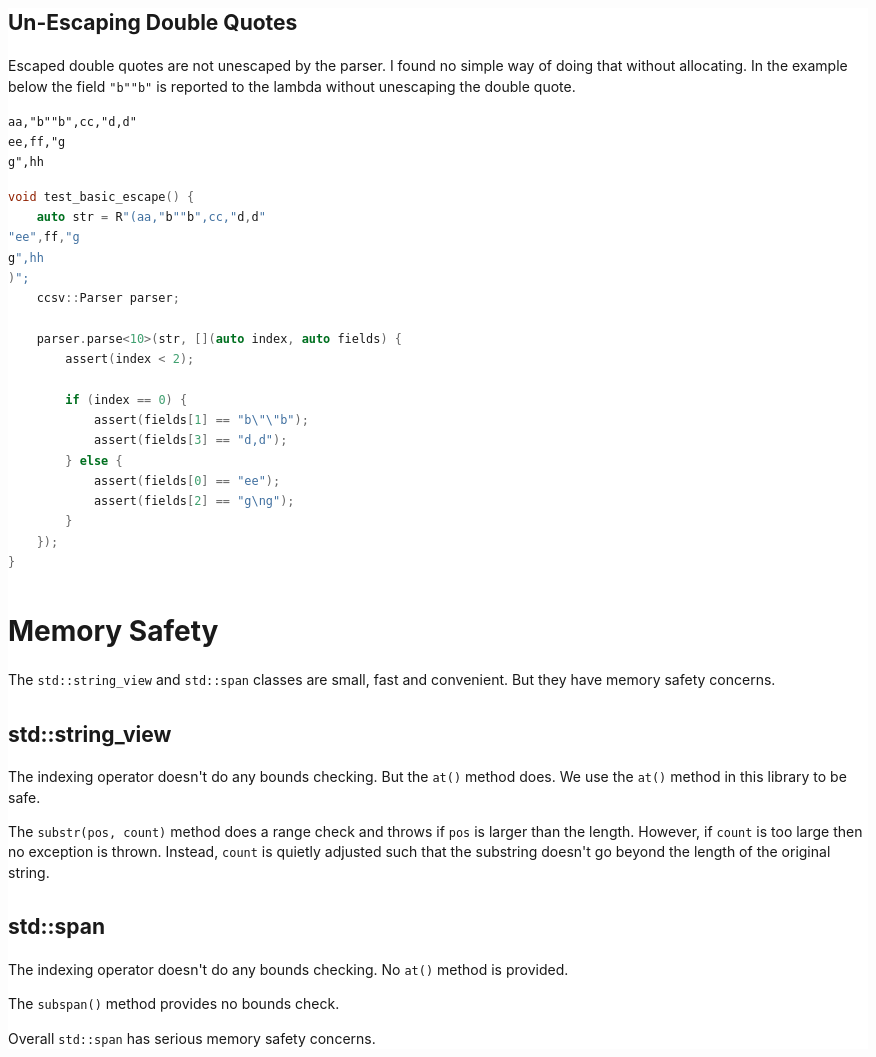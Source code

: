 ## Un-Escaping Double Quotes

Escaped double quotes are not unescaped by the parser. I found no simple way of doing that without allocating. In the example below the field ``"b""b"`` is reported to the lambda without unescaping the double quote.

```
aa,"b""b",cc,"d,d"
ee,ff,"g
g",hh
```

```c
void test_basic_escape() {
    auto str = R"(aa,"b""b",cc,"d,d"
"ee",ff,"g
g",hh
)";
    ccsv::Parser parser;

    parser.parse<10>(str, [](auto index, auto fields) {
        assert(index < 2);
        
        if (index == 0) {
            assert(fields[1] == "b\"\"b");
            assert(fields[3] == "d,d");
        } else {
            assert(fields[0] == "ee");
            assert(fields[2] == "g\ng");
        }
    });
}
```

# Memory Safety
The ``std::string_view`` and ``std::span`` classes are small, fast and convenient. But they have memory safety concerns.

## std::string_view
The indexing operator doesn't do any bounds checking. But the ``at()`` method does. We use the ``at()`` method in this library to be safe.

The ``substr(pos, count)`` method does a range check and throws if ``pos`` is larger than the length. However, if ``count`` is too large then no exception is thrown. Instead, ``count`` is quietly adjusted such that the substring doesn't go beyond the length of the original string. 

## std::span
The indexing operator doesn't do any bounds checking. No ``at()`` method is provided.

The ``subspan()`` method provides no bounds check. 

Overall ``std::span`` has serious memory safety concerns.

